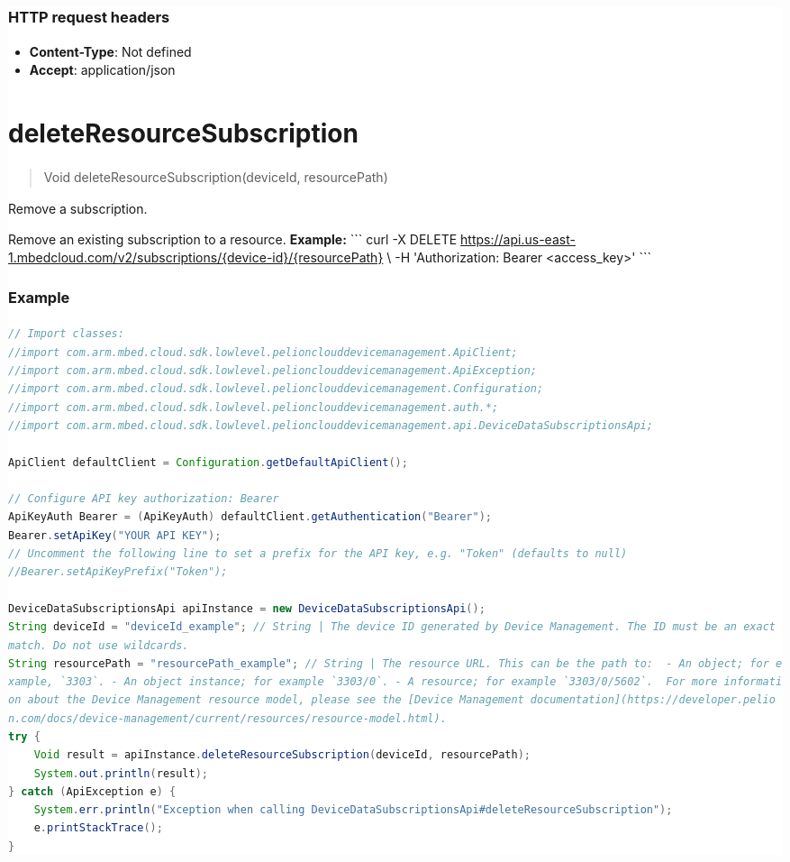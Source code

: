 ### HTTP request headers

 - **Content-Type**: Not defined
 - **Accept**: application/json

<a name="deleteResourceSubscription"></a>
# **deleteResourceSubscription**
> Void deleteResourceSubscription(deviceId, resourcePath)

Remove a subscription.

Remove an existing subscription to a resource.  **Example:** &#x60;&#x60;&#x60; curl -X DELETE https://api.us-east-1.mbedcloud.com/v2/subscriptions/{device-id}/{resourcePath} \\ -H &#39;Authorization: Bearer &lt;access_key&gt;&#39; &#x60;&#x60;&#x60;

### Example
```java
// Import classes:
//import com.arm.mbed.cloud.sdk.lowlevel.pelionclouddevicemanagement.ApiClient;
//import com.arm.mbed.cloud.sdk.lowlevel.pelionclouddevicemanagement.ApiException;
//import com.arm.mbed.cloud.sdk.lowlevel.pelionclouddevicemanagement.Configuration;
//import com.arm.mbed.cloud.sdk.lowlevel.pelionclouddevicemanagement.auth.*;
//import com.arm.mbed.cloud.sdk.lowlevel.pelionclouddevicemanagement.api.DeviceDataSubscriptionsApi;

ApiClient defaultClient = Configuration.getDefaultApiClient();

// Configure API key authorization: Bearer
ApiKeyAuth Bearer = (ApiKeyAuth) defaultClient.getAuthentication("Bearer");
Bearer.setApiKey("YOUR API KEY");
// Uncomment the following line to set a prefix for the API key, e.g. "Token" (defaults to null)
//Bearer.setApiKeyPrefix("Token");

DeviceDataSubscriptionsApi apiInstance = new DeviceDataSubscriptionsApi();
String deviceId = "deviceId_example"; // String | The device ID generated by Device Management. The ID must be an exact match. Do not use wildcards.
String resourcePath = "resourcePath_example"; // String | The resource URL. This can be the path to:  - An object; for example, `3303`. - An object instance; for example `3303/0`. - A resource; for example `3303/0/5602`.  For more information about the Device Management resource model, please see the [Device Management documentation](https://developer.pelion.com/docs/device-management/current/resources/resource-model.html).
try {
    Void result = apiInstance.deleteResourceSubscription(deviceId, resourcePath);
    System.out.println(result);
} catch (ApiException e) {
    System.err.println("Exception when calling DeviceDataSubscriptionsApi#deleteResourceSubscription");
    e.printStackTrace();
}
```
